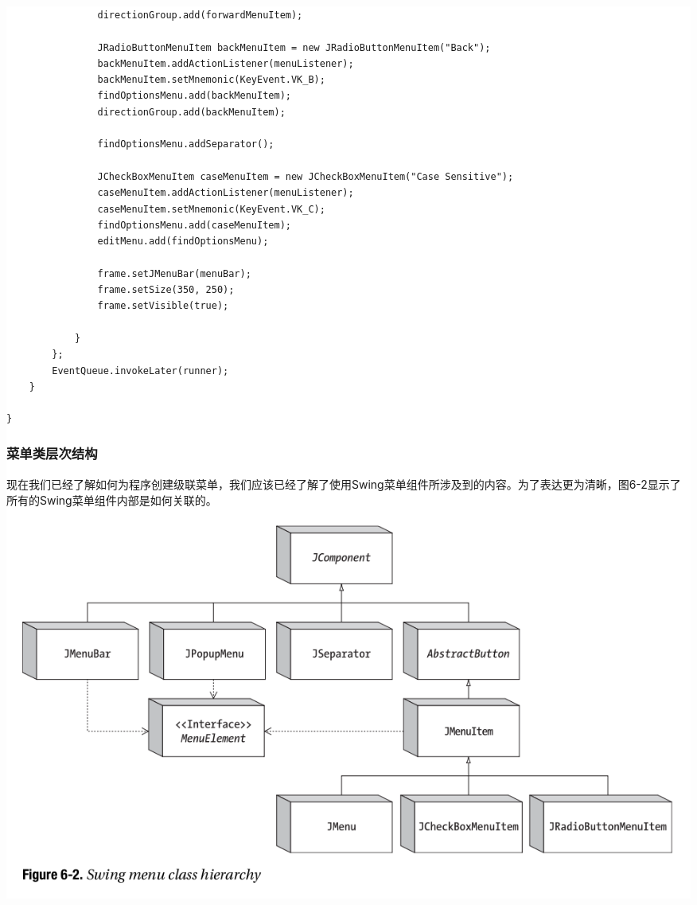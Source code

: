 ``` {.sourceCode .java}
                directionGroup.add(forwardMenuItem);

                JRadioButtonMenuItem backMenuItem = new JRadioButtonMenuItem("Back");
                backMenuItem.addActionListener(menuListener);
                backMenuItem.setMnemonic(KeyEvent.VK_B);
                findOptionsMenu.add(backMenuItem);
                directionGroup.add(backMenuItem);

                findOptionsMenu.addSeparator();

                JCheckBoxMenuItem caseMenuItem = new JCheckBoxMenuItem("Case Sensitive");
                caseMenuItem.addActionListener(menuListener);
                caseMenuItem.setMnemonic(KeyEvent.VK_C);
                findOptionsMenu.add(caseMenuItem);
                editMenu.add(findOptionsMenu);

                frame.setJMenuBar(menuBar);
                frame.setSize(350, 250);
                frame.setVisible(true);

            }
        };
        EventQueue.invokeLater(runner);
    }

}
```

### 菜单类层次结构

现在我们已经了解如何为程序创建级联菜单，我们应该已经了解了使用Swing菜单组件所涉及到的内容。为了表达更为清晰，图6-2显示了所有的Swing菜单组件内部是如何关联的。

![swing\_6\_2.png](images/swing_6_2.png)
